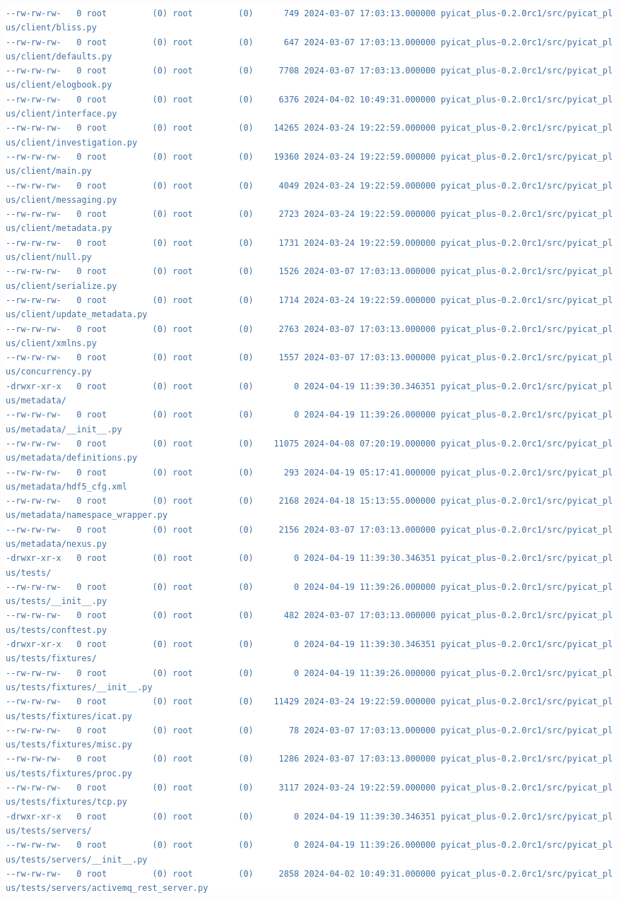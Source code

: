 ```diff
--rw-rw-rw-   0 root         (0) root         (0)      749 2024-03-07 17:03:13.000000 pyicat_plus-0.2.0rc1/src/pyicat_plus/client/bliss.py
--rw-rw-rw-   0 root         (0) root         (0)      647 2024-03-07 17:03:13.000000 pyicat_plus-0.2.0rc1/src/pyicat_plus/client/defaults.py
--rw-rw-rw-   0 root         (0) root         (0)     7708 2024-03-07 17:03:13.000000 pyicat_plus-0.2.0rc1/src/pyicat_plus/client/elogbook.py
--rw-rw-rw-   0 root         (0) root         (0)     6376 2024-04-02 10:49:31.000000 pyicat_plus-0.2.0rc1/src/pyicat_plus/client/interface.py
--rw-rw-rw-   0 root         (0) root         (0)    14265 2024-03-24 19:22:59.000000 pyicat_plus-0.2.0rc1/src/pyicat_plus/client/investigation.py
--rw-rw-rw-   0 root         (0) root         (0)    19360 2024-03-24 19:22:59.000000 pyicat_plus-0.2.0rc1/src/pyicat_plus/client/main.py
--rw-rw-rw-   0 root         (0) root         (0)     4049 2024-03-24 19:22:59.000000 pyicat_plus-0.2.0rc1/src/pyicat_plus/client/messaging.py
--rw-rw-rw-   0 root         (0) root         (0)     2723 2024-03-24 19:22:59.000000 pyicat_plus-0.2.0rc1/src/pyicat_plus/client/metadata.py
--rw-rw-rw-   0 root         (0) root         (0)     1731 2024-03-24 19:22:59.000000 pyicat_plus-0.2.0rc1/src/pyicat_plus/client/null.py
--rw-rw-rw-   0 root         (0) root         (0)     1526 2024-03-07 17:03:13.000000 pyicat_plus-0.2.0rc1/src/pyicat_plus/client/serialize.py
--rw-rw-rw-   0 root         (0) root         (0)     1714 2024-03-24 19:22:59.000000 pyicat_plus-0.2.0rc1/src/pyicat_plus/client/update_metadata.py
--rw-rw-rw-   0 root         (0) root         (0)     2763 2024-03-07 17:03:13.000000 pyicat_plus-0.2.0rc1/src/pyicat_plus/client/xmlns.py
--rw-rw-rw-   0 root         (0) root         (0)     1557 2024-03-07 17:03:13.000000 pyicat_plus-0.2.0rc1/src/pyicat_plus/concurrency.py
-drwxr-xr-x   0 root         (0) root         (0)        0 2024-04-19 11:39:30.346351 pyicat_plus-0.2.0rc1/src/pyicat_plus/metadata/
--rw-rw-rw-   0 root         (0) root         (0)        0 2024-04-19 11:39:26.000000 pyicat_plus-0.2.0rc1/src/pyicat_plus/metadata/__init__.py
--rw-rw-rw-   0 root         (0) root         (0)    11075 2024-04-08 07:20:19.000000 pyicat_plus-0.2.0rc1/src/pyicat_plus/metadata/definitions.py
--rw-rw-rw-   0 root         (0) root         (0)      293 2024-04-19 05:17:41.000000 pyicat_plus-0.2.0rc1/src/pyicat_plus/metadata/hdf5_cfg.xml
--rw-rw-rw-   0 root         (0) root         (0)     2168 2024-04-18 15:13:55.000000 pyicat_plus-0.2.0rc1/src/pyicat_plus/metadata/namespace_wrapper.py
--rw-rw-rw-   0 root         (0) root         (0)     2156 2024-03-07 17:03:13.000000 pyicat_plus-0.2.0rc1/src/pyicat_plus/metadata/nexus.py
-drwxr-xr-x   0 root         (0) root         (0)        0 2024-04-19 11:39:30.346351 pyicat_plus-0.2.0rc1/src/pyicat_plus/tests/
--rw-rw-rw-   0 root         (0) root         (0)        0 2024-04-19 11:39:26.000000 pyicat_plus-0.2.0rc1/src/pyicat_plus/tests/__init__.py
--rw-rw-rw-   0 root         (0) root         (0)      482 2024-03-07 17:03:13.000000 pyicat_plus-0.2.0rc1/src/pyicat_plus/tests/conftest.py
-drwxr-xr-x   0 root         (0) root         (0)        0 2024-04-19 11:39:30.346351 pyicat_plus-0.2.0rc1/src/pyicat_plus/tests/fixtures/
--rw-rw-rw-   0 root         (0) root         (0)        0 2024-04-19 11:39:26.000000 pyicat_plus-0.2.0rc1/src/pyicat_plus/tests/fixtures/__init__.py
--rw-rw-rw-   0 root         (0) root         (0)    11429 2024-03-24 19:22:59.000000 pyicat_plus-0.2.0rc1/src/pyicat_plus/tests/fixtures/icat.py
--rw-rw-rw-   0 root         (0) root         (0)       78 2024-03-07 17:03:13.000000 pyicat_plus-0.2.0rc1/src/pyicat_plus/tests/fixtures/misc.py
--rw-rw-rw-   0 root         (0) root         (0)     1286 2024-03-07 17:03:13.000000 pyicat_plus-0.2.0rc1/src/pyicat_plus/tests/fixtures/proc.py
--rw-rw-rw-   0 root         (0) root         (0)     3117 2024-03-24 19:22:59.000000 pyicat_plus-0.2.0rc1/src/pyicat_plus/tests/fixtures/tcp.py
-drwxr-xr-x   0 root         (0) root         (0)        0 2024-04-19 11:39:30.346351 pyicat_plus-0.2.0rc1/src/pyicat_plus/tests/servers/
--rw-rw-rw-   0 root         (0) root         (0)        0 2024-04-19 11:39:26.000000 pyicat_plus-0.2.0rc1/src/pyicat_plus/tests/servers/__init__.py
--rw-rw-rw-   0 root         (0) root         (0)     2858 2024-04-02 10:49:31.000000 pyicat_plus-0.2.0rc1/src/pyicat_plus/tests/servers/activemq_rest_server.py
```